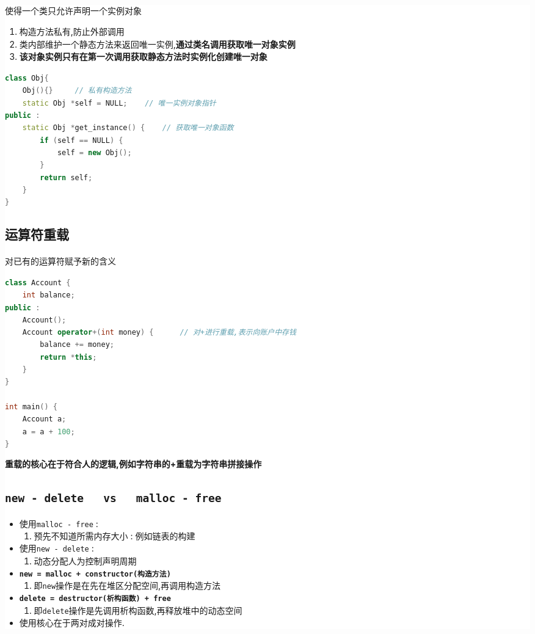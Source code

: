 使得一个类只允许声明一个实例对象

1. 构造方法私有,防止外部调用
2. 类内部维护一个静态方法来返回唯一实例,**通过类名调用获取唯一对象实例**
3. **该对象实例只有在第一次调用获取静态方法时实例化创建唯一对象**

```c++
class Obj{
    Obj(){}		// 私有构造方法
    static Obj *self = NULL;	// 唯一实例对象指针
public :
    static Obj *get_instance() {	// 获取唯一对象函数
        if (self == NULL) {
            self = new Obj();
        }
        return self;
    }   
}
```

## 运算符重载

对已有的运算符赋予新的含义

```c++
class Account {
    int balance;
public :
    Account();
    Account operator+(int money) {		// 对+进行重载,表示向账户中存钱
        balance += money;
        return *this;
    }
}

int main() {
    Account a;
    a = a + 100;
}
```

**重载的核心在于符合人的逻辑,例如字符串的+重载为字符串拼接操作**

## `new - delete   vs   malloc - free`

* 使用`malloc - free` : 
  1. 预先不知道所需内存大小 : 例如链表的构建
* 使用`new - delete` : 
  1. 动态分配人为控制声明周期
* **`new = malloc + constructor(构造方法)`**
  1. 即`new`操作是在先在堆区分配空间,再调用构造方法
* **`delete = destructor(析构函数) + free`**
  1. 即`delete`操作是先调用析构函数,再释放堆中的动态空间
* 使用核心在于两对成对操作.
